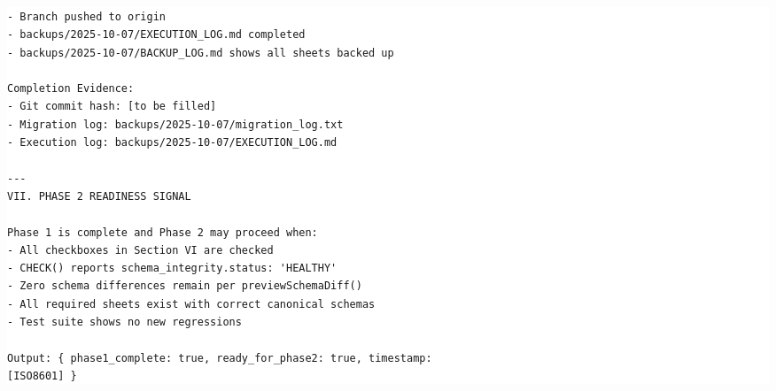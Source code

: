     - Branch pushed to origin
    - backups/2025-10-07/EXECUTION_LOG.md completed
    - backups/2025-10-07/BACKUP_LOG.md shows all sheets backed up

    Completion Evidence:
    - Git commit hash: [to be filled]
    - Migration log: backups/2025-10-07/migration_log.txt
    - Execution log: backups/2025-10-07/EXECUTION_LOG.md

    ---
    VII. PHASE 2 READINESS SIGNAL

    Phase 1 is complete and Phase 2 may proceed when:
    - All checkboxes in Section VI are checked
    - CHECK() reports schema_integrity.status: 'HEALTHY'
    - Zero schema differences remain per previewSchemaDiff()
    - All required sheets exist with correct canonical schemas
    - Test suite shows no new regressions

    Output: { phase1_complete: true, ready_for_phase2: true, timestamp: 
    [ISO8601] }

